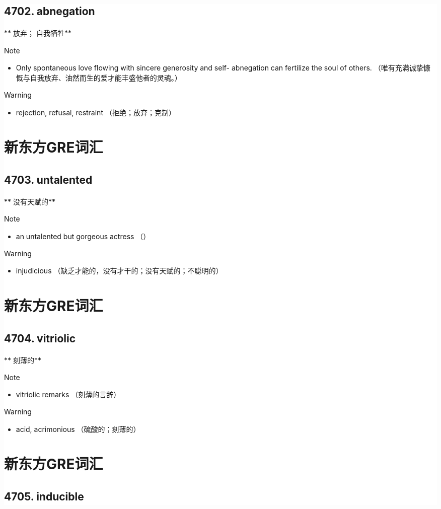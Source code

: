 ## 4702. abnegation

** 放弃； 自我牺牲**

> [!NOTE]
>
> - Only spontaneous love flowing with sincere generosity and self- abnegation can fertilize the soul of others. （唯有充满诚挚慷慨与自我放弃、油然而生的爱才能丰盛他者的灵魂。）
>

> [!WARNING]
>
> - rejection, refusal, restraint （拒绝；放弃；克制）
>

# 新东方GRE词汇

## 4703. untalented

** 没有天赋的**

> [!NOTE]
>
> - an untalented but gorgeous actress （）
>

> [!WARNING]
>
> - injudicious （缺乏才能的，没有才干的；没有天赋的；不聪明的）
>

# 新东方GRE词汇

## 4704. vitriolic

** 刻薄的**

> [!NOTE]
>
> - vitriolic remarks （刻薄的言辞）
>

> [!WARNING]
>
> - acid, acrimonious （硫酸的；刻薄的）
>

# 新东方GRE词汇

## 4705. inducible
